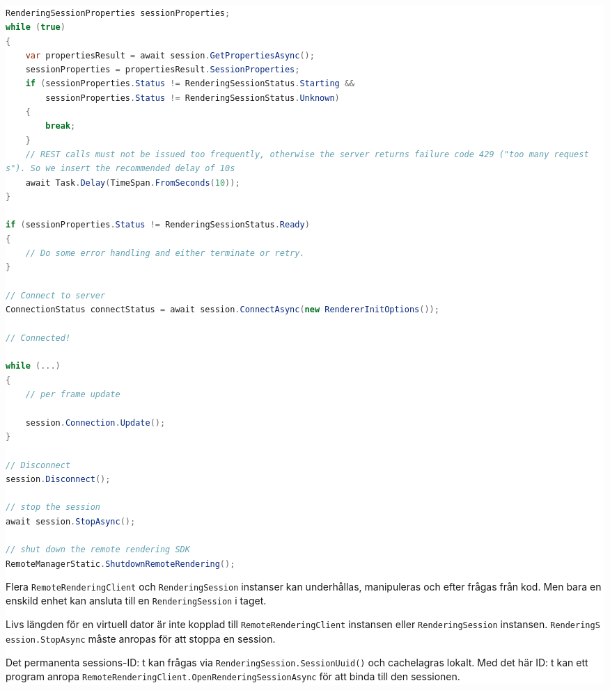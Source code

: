 ```cs
RenderingSessionProperties sessionProperties;
while (true)
{
    var propertiesResult = await session.GetPropertiesAsync();
    sessionProperties = propertiesResult.SessionProperties;
    if (sessionProperties.Status != RenderingSessionStatus.Starting &&
        sessionProperties.Status != RenderingSessionStatus.Unknown)
    {
        break;
    }
    // REST calls must not be issued too frequently, otherwise the server returns failure code 429 ("too many requests"). So we insert the recommended delay of 10s
    await Task.Delay(TimeSpan.FromSeconds(10));
}

if (sessionProperties.Status != RenderingSessionStatus.Ready)
{
    // Do some error handling and either terminate or retry.
}

// Connect to server
ConnectionStatus connectStatus = await session.ConnectAsync(new RendererInitOptions());

// Connected!

while (...)
{
    // per frame update

    session.Connection.Update();
}

// Disconnect
session.Disconnect();

// stop the session
await session.StopAsync();

// shut down the remote rendering SDK
RemoteManagerStatic.ShutdownRemoteRendering();
```

Flera `RemoteRenderingClient` och `RenderingSession` instanser kan underhållas, manipuleras och efter frågas från kod. Men bara en enskild enhet kan ansluta till en `RenderingSession` i taget.

Livs längden för en virtuell dator är inte kopplad till `RemoteRenderingClient` instansen eller `RenderingSession` instansen. `RenderingSession.StopAsync` måste anropas för att stoppa en session.

Det permanenta sessions-ID: t kan frågas via `RenderingSession.SessionUuid()` och cachelagras lokalt. Med det här ID: t kan ett program anropa `RemoteRenderingClient.OpenRenderingSessionAsync` för att binda till den sessionen.
